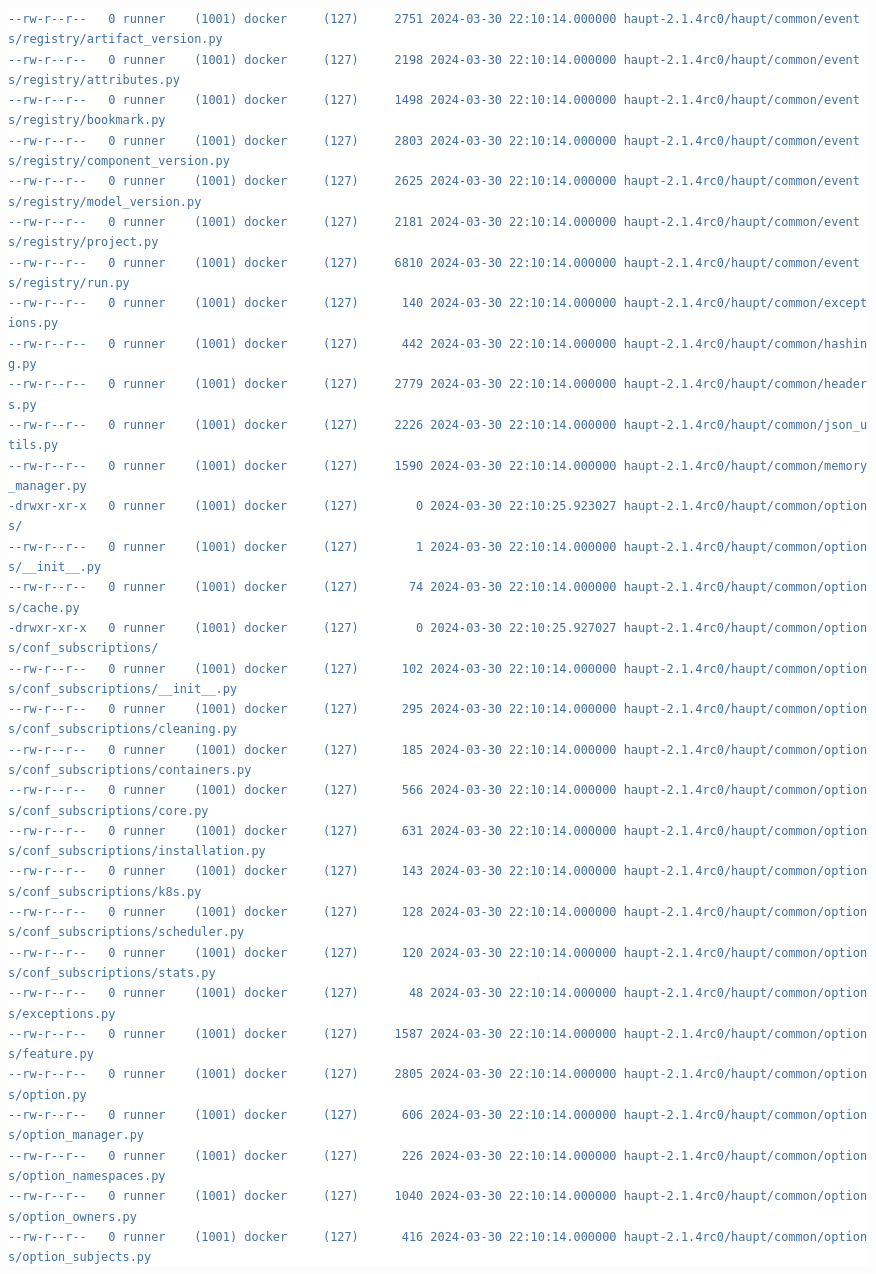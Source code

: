 ```diff
--rw-r--r--   0 runner    (1001) docker     (127)     2751 2024-03-30 22:10:14.000000 haupt-2.1.4rc0/haupt/common/events/registry/artifact_version.py
--rw-r--r--   0 runner    (1001) docker     (127)     2198 2024-03-30 22:10:14.000000 haupt-2.1.4rc0/haupt/common/events/registry/attributes.py
--rw-r--r--   0 runner    (1001) docker     (127)     1498 2024-03-30 22:10:14.000000 haupt-2.1.4rc0/haupt/common/events/registry/bookmark.py
--rw-r--r--   0 runner    (1001) docker     (127)     2803 2024-03-30 22:10:14.000000 haupt-2.1.4rc0/haupt/common/events/registry/component_version.py
--rw-r--r--   0 runner    (1001) docker     (127)     2625 2024-03-30 22:10:14.000000 haupt-2.1.4rc0/haupt/common/events/registry/model_version.py
--rw-r--r--   0 runner    (1001) docker     (127)     2181 2024-03-30 22:10:14.000000 haupt-2.1.4rc0/haupt/common/events/registry/project.py
--rw-r--r--   0 runner    (1001) docker     (127)     6810 2024-03-30 22:10:14.000000 haupt-2.1.4rc0/haupt/common/events/registry/run.py
--rw-r--r--   0 runner    (1001) docker     (127)      140 2024-03-30 22:10:14.000000 haupt-2.1.4rc0/haupt/common/exceptions.py
--rw-r--r--   0 runner    (1001) docker     (127)      442 2024-03-30 22:10:14.000000 haupt-2.1.4rc0/haupt/common/hashing.py
--rw-r--r--   0 runner    (1001) docker     (127)     2779 2024-03-30 22:10:14.000000 haupt-2.1.4rc0/haupt/common/headers.py
--rw-r--r--   0 runner    (1001) docker     (127)     2226 2024-03-30 22:10:14.000000 haupt-2.1.4rc0/haupt/common/json_utils.py
--rw-r--r--   0 runner    (1001) docker     (127)     1590 2024-03-30 22:10:14.000000 haupt-2.1.4rc0/haupt/common/memory_manager.py
-drwxr-xr-x   0 runner    (1001) docker     (127)        0 2024-03-30 22:10:25.923027 haupt-2.1.4rc0/haupt/common/options/
--rw-r--r--   0 runner    (1001) docker     (127)        1 2024-03-30 22:10:14.000000 haupt-2.1.4rc0/haupt/common/options/__init__.py
--rw-r--r--   0 runner    (1001) docker     (127)       74 2024-03-30 22:10:14.000000 haupt-2.1.4rc0/haupt/common/options/cache.py
-drwxr-xr-x   0 runner    (1001) docker     (127)        0 2024-03-30 22:10:25.927027 haupt-2.1.4rc0/haupt/common/options/conf_subscriptions/
--rw-r--r--   0 runner    (1001) docker     (127)      102 2024-03-30 22:10:14.000000 haupt-2.1.4rc0/haupt/common/options/conf_subscriptions/__init__.py
--rw-r--r--   0 runner    (1001) docker     (127)      295 2024-03-30 22:10:14.000000 haupt-2.1.4rc0/haupt/common/options/conf_subscriptions/cleaning.py
--rw-r--r--   0 runner    (1001) docker     (127)      185 2024-03-30 22:10:14.000000 haupt-2.1.4rc0/haupt/common/options/conf_subscriptions/containers.py
--rw-r--r--   0 runner    (1001) docker     (127)      566 2024-03-30 22:10:14.000000 haupt-2.1.4rc0/haupt/common/options/conf_subscriptions/core.py
--rw-r--r--   0 runner    (1001) docker     (127)      631 2024-03-30 22:10:14.000000 haupt-2.1.4rc0/haupt/common/options/conf_subscriptions/installation.py
--rw-r--r--   0 runner    (1001) docker     (127)      143 2024-03-30 22:10:14.000000 haupt-2.1.4rc0/haupt/common/options/conf_subscriptions/k8s.py
--rw-r--r--   0 runner    (1001) docker     (127)      128 2024-03-30 22:10:14.000000 haupt-2.1.4rc0/haupt/common/options/conf_subscriptions/scheduler.py
--rw-r--r--   0 runner    (1001) docker     (127)      120 2024-03-30 22:10:14.000000 haupt-2.1.4rc0/haupt/common/options/conf_subscriptions/stats.py
--rw-r--r--   0 runner    (1001) docker     (127)       48 2024-03-30 22:10:14.000000 haupt-2.1.4rc0/haupt/common/options/exceptions.py
--rw-r--r--   0 runner    (1001) docker     (127)     1587 2024-03-30 22:10:14.000000 haupt-2.1.4rc0/haupt/common/options/feature.py
--rw-r--r--   0 runner    (1001) docker     (127)     2805 2024-03-30 22:10:14.000000 haupt-2.1.4rc0/haupt/common/options/option.py
--rw-r--r--   0 runner    (1001) docker     (127)      606 2024-03-30 22:10:14.000000 haupt-2.1.4rc0/haupt/common/options/option_manager.py
--rw-r--r--   0 runner    (1001) docker     (127)      226 2024-03-30 22:10:14.000000 haupt-2.1.4rc0/haupt/common/options/option_namespaces.py
--rw-r--r--   0 runner    (1001) docker     (127)     1040 2024-03-30 22:10:14.000000 haupt-2.1.4rc0/haupt/common/options/option_owners.py
--rw-r--r--   0 runner    (1001) docker     (127)      416 2024-03-30 22:10:14.000000 haupt-2.1.4rc0/haupt/common/options/option_subjects.py
```